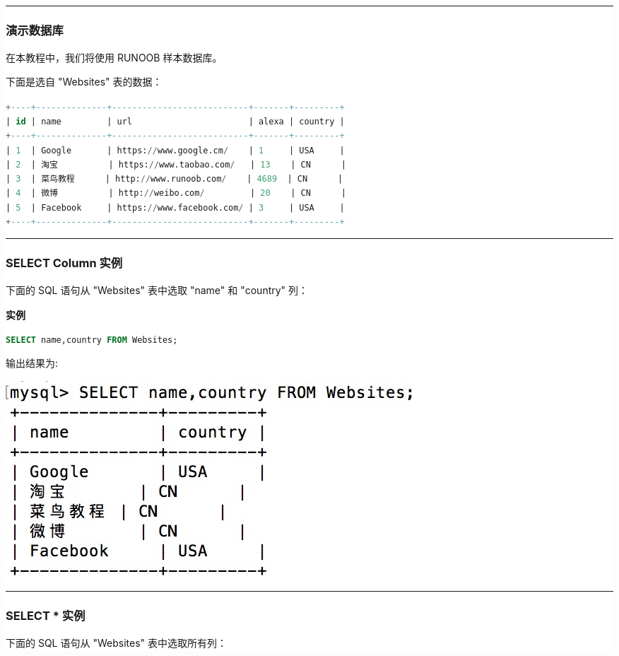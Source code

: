 ------

### 演示数据库

在本教程中，我们将使用 RUNOOB 样本数据库。

下面是选自 "Websites" 表的数据：

```sql
+----+--------------+---------------------------+-------+---------+
| id | name         | url                       | alexa | country |
+----+--------------+---------------------------+-------+---------+
| 1  | Google       | https://www.google.cm/    | 1     | USA     |
| 2  | 淘宝          | https://www.taobao.com/   | 13    | CN      |
| 3  | 菜鸟教程      | http://www.runoob.com/    | 4689  | CN      |
| 4  | 微博          | http://weibo.com/         | 20    | CN      |
| 5  | Facebook     | https://www.facebook.com/ | 3     | USA     |
+----+--------------+---------------------------+-------+---------+
```

------

### SELECT Column 实例

下面的 SQL 语句从 "Websites" 表中选取 "name" 和 "country" 列：

**实例**

```sql
SELECT name,country FROM Websites;
```

输出结果为:

![img](98E6B49C-06AF-469B-B907-81C52BBE6BDC.jpg)

------

### SELECT * 实例

下面的 SQL 语句从 "Websites" 表中选取所有列：
